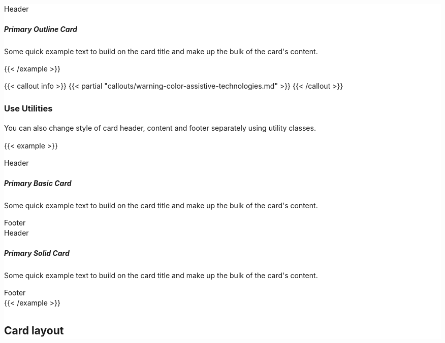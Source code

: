 </div>
</div>
<div class="col">
<div class="card context primary outline h-100">
  <div class="card-header">Header</div>
  <div class="card-content">
    <h5 class="card-title">Primary Outline Card</h5>
    <p class="card-body">Some quick example text to build on the card title and make up the bulk of the card's content.</p>
  </div>
</div>
</div>
</div>
{{< /example >}}

{{< callout info >}}
{{< partial "callouts/warning-color-assistive-technologies.md" >}}
{{< /callout >}}

### Use Utilities

You can also change style of card header, content and footer separately using utility classes.

{{< example >}}
<div class="row row-cols-1 row-cols-medium-2 g-large">
<div class="col">
<div class="card border-primary h-100">
  <div class="card-header primary-bg-evident">Header</div>
  <div class="card-content primary-bg-main">
    <h5 class="card-title">Primary Basic Card</h5>
    <p class="card-body">Some quick example text to build on the card title and make up the bulk of the card's content.</p>
  </div>
  <div class="card-footer primary-bg-even">Footer</div>
</div>
</div>
<div class="col">
<div class="card h-100">
  <div class="card-header fg-primary border-primary">Header</div>
  <div class="card-content fg-secondary">
    <h5 class="card-title">Primary Solid Card</h5>
    <p class="card-body">Some quick example text to build on the card title and make up the bulk of the card's content.</p>
  </div>
  <div class="card-footer fg-subtle primary-border-main">Footer</div>
</div>
</div>
</div>
{{< /example >}}

## Card layout
